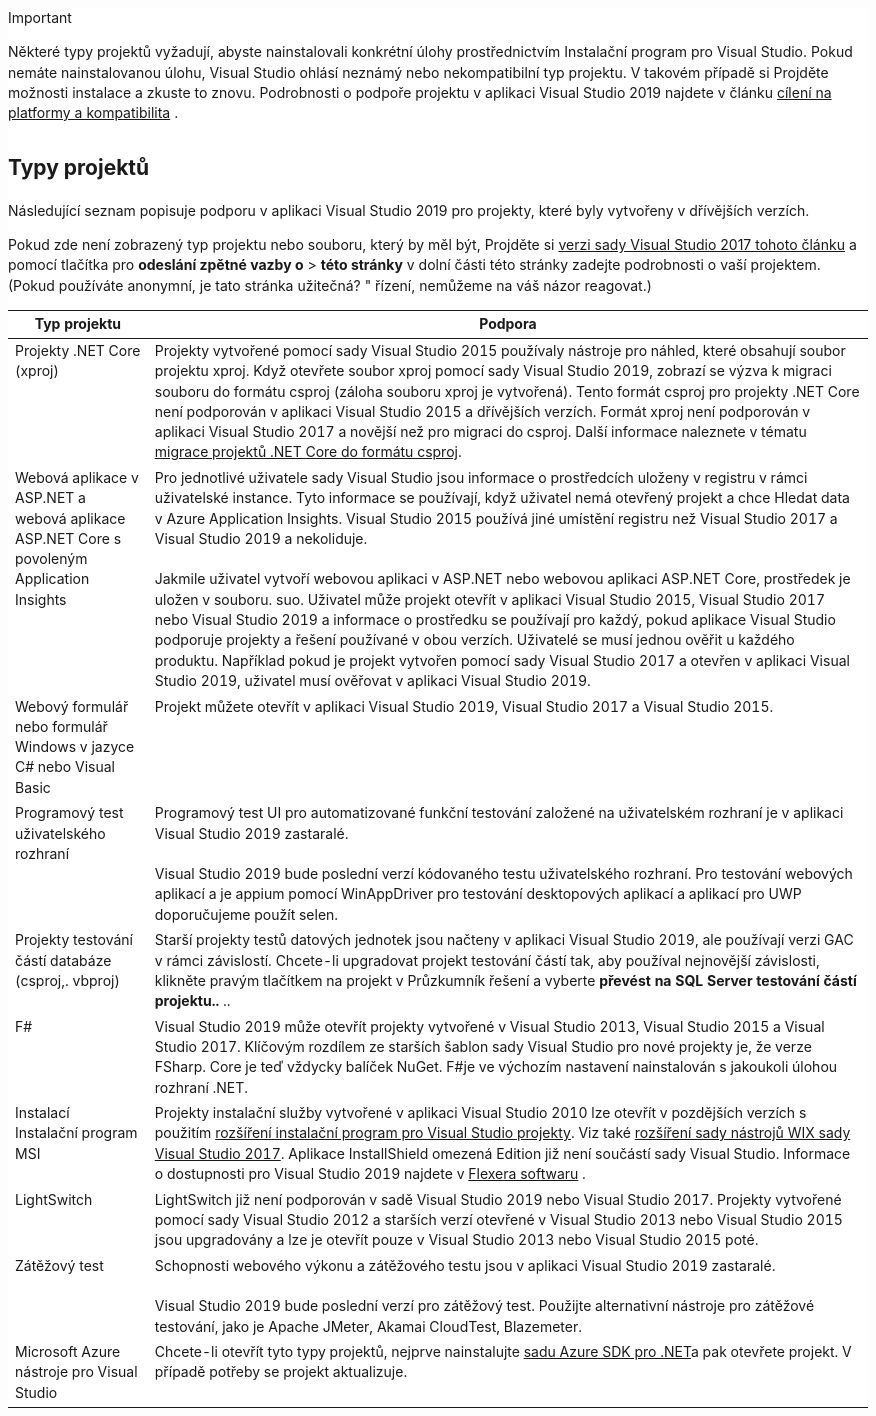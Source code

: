 > [!IMPORTANT]
> Některé typy projektů vyžadují, abyste nainstalovali konkrétní úlohy prostřednictvím Instalační program pro Visual Studio. Pokud nemáte nainstalovanou úlohu, Visual Studio ohlásí neznámý nebo nekompatibilní typ projektu. V takovém případě si Projděte možnosti instalace a zkuste to znovu. Podrobnosti o podpoře projektu v aplikaci Visual Studio 2019 najdete v článku [cílení na platformy a kompatibilita](/visualstudio/releases/2019/compatibility) .

## <a name="project-types"></a>Typy projektů

Následující seznam popisuje podporu v aplikaci Visual Studio 2019 pro projekty, které byly vytvořeny v dřívějších verzích.

Pokud zde není zobrazený typ projektu nebo souboru, který by měl být, Projděte si [verzi sady Visual Studio 2017 tohoto článku](port-migrate-and-upgrade-visual-studio-projects.md) a pomocí tlačítka pro **odeslání zpětné vazby o**  > **této stránky** v dolní části této stránky zadejte podrobnosti o vaší projektem. (Pokud používáte anonymní, je tato stránka užitečná? " řízení, nemůžeme na váš názor reagovat.)

| Typ projektu | Podpora |
| --- | --- |
| Projekty .NET Core (xproj) | Projekty vytvořené pomocí sady Visual Studio 2015 používaly nástroje pro náhled, které obsahují soubor projektu xproj. Když otevřete soubor xproj pomocí sady Visual Studio 2019, zobrazí se výzva k migraci souboru do formátu csproj (záloha souboru xproj je vytvořená). Tento formát csproj pro projekty .NET Core není podporován v aplikaci Visual Studio 2015 a dřívějších verzích.  Formát xproj není podporován v aplikaci Visual Studio 2017 a novější než pro migraci do csproj. Další informace naleznete v tématu [migrace projektů .NET Core do formátu csproj](/dotnet/core/migration/#visual-studio).|
| Webová aplikace v ASP.NET a webová aplikace ASP.NET Core s povoleným Application Insights | Pro jednotlivé uživatele sady Visual Studio jsou informace o prostředcích uloženy v registru v rámci uživatelské instance. Tyto informace se používají, když uživatel nemá otevřený projekt a chce Hledat data v Azure Application Insights. Visual Studio 2015 používá jiné umístění registru než Visual Studio 2017 a Visual Studio 2019 a nekoliduje.<br/><br/>Jakmile uživatel vytvoří webovou aplikaci v ASP.NET nebo webovou aplikaci ASP.NET Core, prostředek je uložen v souboru. suo. Uživatel může projekt otevřít v aplikaci Visual Studio 2015, Visual Studio 2017 nebo Visual Studio 2019 a informace o prostředku se používají pro každý, pokud aplikace Visual Studio podporuje projekty a řešení používané v obou verzích. Uživatelé se musí jednou ověřit u každého produktu. Například pokud je projekt vytvořen pomocí sady Visual Studio 2017 a otevřen v aplikaci Visual Studio 2019, uživatel musí ověřovat v aplikaci Visual Studio 2019. |
| Webový formulář nebo formulář Windows v jazyce C# nebo Visual Basic | Projekt můžete otevřít v aplikaci Visual Studio 2019, Visual Studio 2017 a Visual Studio 2015. |
| Programový test uživatelského rozhraní | Programový test UI pro automatizované funkční testování založené na uživatelském rozhraní je v aplikaci Visual Studio 2019 zastaralé. <br/><br/>Visual Studio 2019 bude poslední verzí kódovaného testu uživatelského rozhraní. Pro testování webových aplikací a je appium pomocí WinAppDriver pro testování desktopových aplikací a aplikací pro UWP doporučujeme použít selen. |
| Projekty testování částí databáze (csproj,. vbproj) | Starší projekty testů datových jednotek jsou načteny v aplikaci Visual Studio 2019, ale používají verzi GAC v rámci závislostí. Chcete-li upgradovat projekt testování částí tak, aby používal nejnovější závislosti, klikněte pravým tlačítkem na projekt v Průzkumník řešení a vyberte **převést na SQL Server testování částí projektu..** .. |
| F# | Visual Studio 2019 může otevřít projekty vytvořené v Visual Studio 2013, Visual Studio 2015 a Visual Studio 2017. Klíčovým rozdílem ze starších šablon sady Visual Studio pro nové projekty je, že verze FSharp. Core je teď vždycky balíček NuGet. F#je ve výchozím nastavení nainstalován s jakoukoli úlohou rozhraní .NET.|
| Instalací<br/>Instalační program MSI | Projekty instalační služby vytvořené v aplikaci Visual Studio 2010 lze otevřít v pozdějších verzích s použitím [rozšíření instalační program pro Visual Studio projekty](https://marketplace.visualstudio.com/items?itemName=UnniRavindranathan-MSFT.MicrosoftVisualStudio2013InstallerProjects). Viz také [rozšíření sady nástrojů WIX sady Visual Studio 2017](https://marketplace.visualstudio.com/items?itemName=RobMensching.WixToolsetVisualStudio2017Extension). Aplikace InstallShield omezená Edition již není součástí sady Visual Studio. Informace o dostupnosti pro Visual Studio 2019 najdete v [Flexera softwaru](http://learn.flexerasoftware.com/content/IS-EVAL-InstallShield-Limited-Edition-Visual-Studio) . |
| LightSwitch | LightSwitch již není podporován v sadě Visual Studio 2019 nebo Visual Studio 2017. Projekty vytvořené pomocí sady Visual Studio 2012 a starších verzí otevřené v Visual Studio 2013 nebo Visual Studio 2015 jsou upgradovány a lze je otevřít pouze v Visual Studio 2013 nebo Visual Studio 2015 poté. |
| Zátěžový test | Schopnosti webového výkonu a zátěžového testu jsou v aplikaci Visual Studio 2019 zastaralé. <br/><br/>Visual Studio 2019 bude poslední verzí pro zátěžový test. Použijte alternativní nástroje pro zátěžové testování, jako je Apache JMeter, Akamai CloudTest, Blazemeter.  |
| Microsoft Azure nástroje pro Visual Studio | Chcete-li otevřít tyto typy projektů, nejprve nainstalujte [sadu Azure SDK pro .NET](https://azure.microsoft.com/downloads/)a pak otevřete projekt. V případě potřeby se projekt aktualizuje. |